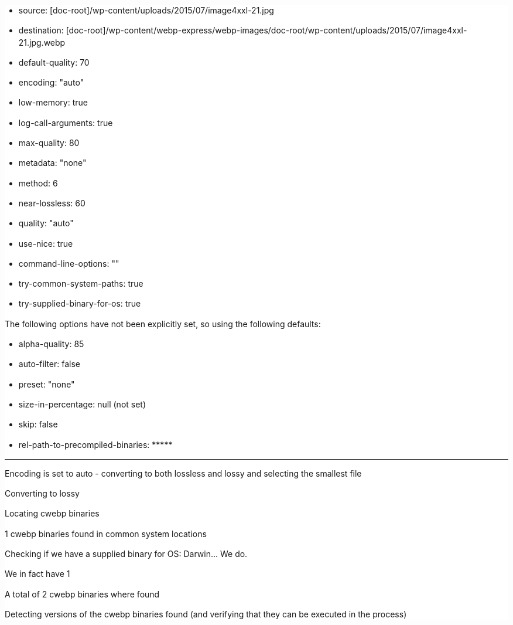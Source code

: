 - source: [doc-root]/wp-content/uploads/2015/07/image4xxl-21.jpg

- destination: [doc-root]/wp-content/webp-express/webp-images/doc-root/wp-content/uploads/2015/07/image4xxl-21.jpg.webp

- default-quality: 70

- encoding: "auto"

- low-memory: true

- log-call-arguments: true

- max-quality: 80

- metadata: "none"

- method: 6

- near-lossless: 60

- quality: "auto"

- use-nice: true

- command-line-options: ""

- try-common-system-paths: true

- try-supplied-binary-for-os: true


The following options have not been explicitly set, so using the following defaults:

- alpha-quality: 85

- auto-filter: false

- preset: "none"

- size-in-percentage: null (not set)

- skip: false

- rel-path-to-precompiled-binaries: *****

------------


Encoding is set to auto - converting to both lossless and lossy and selecting the smallest file


Converting to lossy

Locating cwebp binaries

1 cwebp binaries found in common system locations

Checking if we have a supplied binary for OS: Darwin... We do.

We in fact have 1

A total of 2 cwebp binaries where found

Detecting versions of the cwebp binaries found (and verifying that they can be executed in the process)
